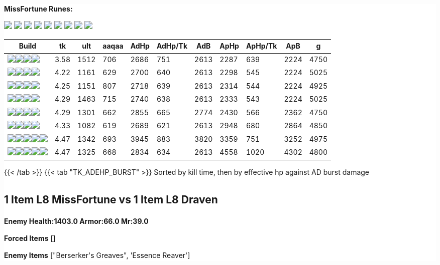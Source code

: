 

**MissFortune Runes:**


![](/Styles/Precision/PressTheAttack/PressTheAttack.png)
![](/Styles/Precision/Overheal.png)
![](/Styles/Precision/LegendAlacrity/LegendAlacrity.png)
![](/Styles/Precision/CutDown/CutDown.png)
![](/Styles/Sorcery/AbsoluteFocus/AbsoluteFocus.png)
![](/Styles/Sorcery/GatheringStorm/GatheringStorm.png)
![](/StatMods/StatModsAdaptiveForceIcon.png)
![](/StatMods/StatModsAdaptiveForceIcon.png)
![](/StatMods/StatModsArmorIcon.png)





 Build |tk|ult|aaqaa|AdHp|AdHp/Tk|AdB|ApHp|ApHp/Tk|ApB|g
-|-|-|-|-|-|-|-|-|-|-
![](/item/6691.png)![](/item/1001.png)![](/item/1053.png)![](/item/1055.png)|3.58|1512|706|2686|751|2613|2287|639|2224|4750
![](/item/3046.png)![](/item/1053.png)![](/item/1055.png)![](/item/1037.png)|4.22|1161|629|2700|640|2613|2298|545|2224|5025
![](/item/3153.png)![](/item/1001.png)![](/item/1055.png)![](/item/1037.png)|4.25|1151|807|2718|639|2613|2314|544|2224|4925
![](/item/3074.png)![](/item/1001.png)![](/item/1055.png)![](/item/1037.png)|4.29|1463|715|2740|638|2613|2333|543|2224|5025
![](/item/6692.png)![](/item/1001.png)![](/item/1053.png)![](/item/1055.png)|4.29|1301|662|2855|665|2774|2430|566|2362|4750
![](/item/3091.png)![](/item/1001.png)![](/item/1053.png)![](/item/1055.png)|4.33|1082|619|2689|621|2613|2948|680|2864|4850
![](/item/6673.png)![](/item/1001.png)![](/item/1055.png)![](/item/1037.png)![](/item/1036.png)|4.47|1342|693|3945|883|3820|3359|751|3252|4975
![](/item/3156.png)![](/item/1001.png)![](/item/1053.png)![](/item/1055.png)![](/item/1036.png)|4.47|1325|668|2834|634|2613|4558|1020|4302|4800
{{< /tab >}}
{{< tab "TK_ADEHP_BURST" >}}
Sorted by kill time, then by effective hp against AD burst damage
## 1 Item L8 MissFortune vs 1 Item L8 Draven

**Enemy Health:1403.0 Armor:66.0 Mr:39.0**


**Forced Items** []








**Enemy Items** ["Berserker's Greaves", 'Essence Reaver']


